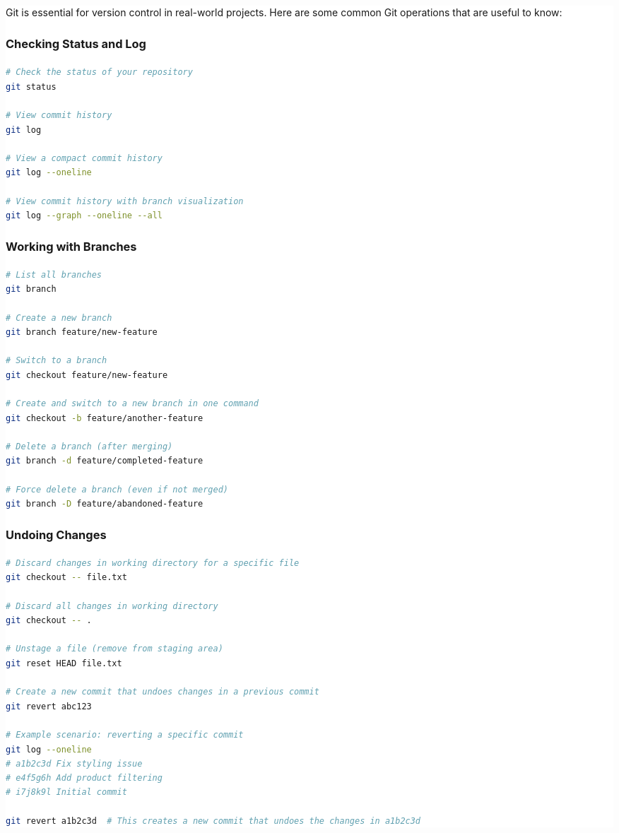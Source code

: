 Git is essential for version control in real-world projects. Here are some common Git operations that are useful to know:

### Checking Status and Log

```bash
# Check the status of your repository
git status

# View commit history
git log

# View a compact commit history
git log --oneline

# View commit history with branch visualization
git log --graph --oneline --all
```

### Working with Branches

```bash
# List all branches
git branch

# Create a new branch
git branch feature/new-feature

# Switch to a branch
git checkout feature/new-feature

# Create and switch to a new branch in one command
git checkout -b feature/another-feature

# Delete a branch (after merging)
git branch -d feature/completed-feature

# Force delete a branch (even if not merged)
git branch -D feature/abandoned-feature
```

### Undoing Changes

```bash
# Discard changes in working directory for a specific file
git checkout -- file.txt

# Discard all changes in working directory
git checkout -- .

# Unstage a file (remove from staging area)
git reset HEAD file.txt

# Create a new commit that undoes changes in a previous commit
git revert abc123

# Example scenario: reverting a specific commit
git log --oneline
# a1b2c3d Fix styling issue
# e4f5g6h Add product filtering
# i7j8k9l Initial commit

git revert a1b2c3d  # This creates a new commit that undoes the changes in a1b2c3d
```
